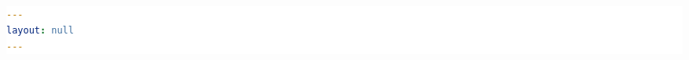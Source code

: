 ```yaml
---
layout: null
---
```

<html xmlns="http://www.w3.org/1999/xhtml" lang="en-US">
<head>
  <meta name="generator" content=
  "HTML Tidy for Linux/x86 (vers 25 March 2009), see www.w3.org" />
  <meta http-equiv="Content-Type" content="text/html; charset=us-ascii" />
  <meta name="viewport" content="width=device-width, initial-scale=1, maximum-scale=1" />
  <meta property="og:type" content="article" />
  <meta property="og:image" content=
  "/wp-content/uploads/2013/11/greening-australia-sm-150x150.jpg" />

  <title>Half Past Green &#8226; It's time for a change</title>
  <link rel="stylesheet" type="text/css" media="all" href=
  "/wp-content/themes/maxmag/style.css" />
  <link rel="shortcut icon" href="/wp-content/uploads/2013/11/favicon1.gif" />
  <link rel="alternate" type="application/rss+xml" title="RSS 2.0" href="/feed/" />
  <link rel="alternate" type="text/xml" title="RSS .92" href="/feed/rss/" />
  <link rel="alternate" type="application/atom+xml" title="Atom 0.3" href=
  "/feed/atom/" />
  <style type="text/css">
/*<![CDATA[*/
  #related-posts {
   padding-bottom: 30px;
  }
  /*]]>*/
  </style>
  <link rel="alternate" type="application/rss+xml" title="Half Past Green &#187; Feed"
  href="/feed/" />
  <link rel='stylesheet' id='contact-form-7-css' href=
  '/wp-content/plugins/contact-form-7/includes/css/styles.css?ver=3.8' type='text/css'
  media='all' />
  <link rel='stylesheet' id='mm-style-css' href=
  '/wp-content/themes/maxmag/style.css?ver=3.9.3' type='text/css' media='all' />
  <link rel='stylesheet' id='reset-css' href=
  '/wp-content/themes/maxmag/css/reset.css?ver=3.9.3' type='text/css' media='all' />
  <link rel='stylesheet' id='flexcss-css' href=
  '/wp-content/themes/maxmag/css/flexslider.css?ver=3.9.3' type='text/css' media='all' />
  <link rel='stylesheet' id='googlefonts-css' href=
  'http://fonts.googleapis.com/css?family=Open+Sans+Condensed%3A300%2C700%7COpen+Sans%3A400%2C700&amp;subset=latin%2Clatin-ext%2Ccyrillic%2Ccyrillic-ext%2Cgreek-ext%2Cgreek%2Cvietnamese&amp;ver=3.9.3'
  type='text/css' media='all' />
  <link rel='stylesheet' id='theiaPostSlider-css' href=
  '/wp-content/themes/maxmag/theia-post-slider/css/buttons-orange.css?ver=3.9.3' type=
  'text/css' media='all' />
  <script type='text/javascript' src='/wp-includes/js/jquery/jquery.js?ver=1.11.0'>
</script>
  <script type='text/javascript' src=
  '/wp-includes/js/jquery/jquery-migrate.min.js?ver=1.2.1'>
</script>
  <script type='text/javascript' src=
  '/wp-content/themes/maxmag/js/jquery.flexslider.js?ver=3.9.3'>
</script>
  <script type='text/javascript' src=
  '/wp-content/themes/maxmag/js/jquery.elastislide.js?ver=3.9.3'>
</script>
  <script type='text/javascript' src='/wp-content/themes/maxmag/js/scripts.js?ver=3.9.3'>
</script>
  <script type='text/javascript' src=
  '/wp-content/themes/maxmag/js/respond.min.js?ver=3.9.3'>
</script>
